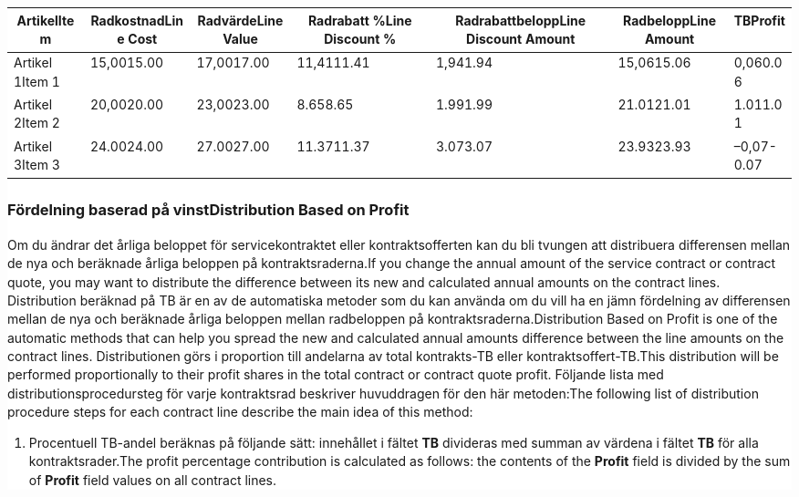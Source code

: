 |<span data-ttu-id="e3bde-328">Artikel</span><span class="sxs-lookup"><span data-stu-id="e3bde-328">Item</span></span>|<span data-ttu-id="e3bde-329">Radkostnad</span><span class="sxs-lookup"><span data-stu-id="e3bde-329">Line Cost</span></span>|<span data-ttu-id="e3bde-330">Radvärde</span><span class="sxs-lookup"><span data-stu-id="e3bde-330">Line Value</span></span>|<span data-ttu-id="e3bde-331">Radrabatt %</span><span class="sxs-lookup"><span data-stu-id="e3bde-331">Line Discount %</span></span>|<span data-ttu-id="e3bde-332">Radrabattbelopp</span><span class="sxs-lookup"><span data-stu-id="e3bde-332">Line Discount Amount</span></span>|<span data-ttu-id="e3bde-333">Radbelopp</span><span class="sxs-lookup"><span data-stu-id="e3bde-333">Line Amount</span></span>|<span data-ttu-id="e3bde-334">TB</span><span class="sxs-lookup"><span data-stu-id="e3bde-334">Profit</span></span>|  
|----------|---------------|----------------|---------------------|--------------------------|-----------------|------------|  
|<span data-ttu-id="e3bde-335">Artikel 1</span><span class="sxs-lookup"><span data-stu-id="e3bde-335">Item 1</span></span>|<span data-ttu-id="e3bde-336">15,00</span><span class="sxs-lookup"><span data-stu-id="e3bde-336">15.00</span></span>|<span data-ttu-id="e3bde-337">17,00</span><span class="sxs-lookup"><span data-stu-id="e3bde-337">17.00</span></span>|<span data-ttu-id="e3bde-338">11,41</span><span class="sxs-lookup"><span data-stu-id="e3bde-338">11.41</span></span>|<span data-ttu-id="e3bde-339">1,94</span><span class="sxs-lookup"><span data-stu-id="e3bde-339">1.94</span></span>|<span data-ttu-id="e3bde-340">15,06</span><span class="sxs-lookup"><span data-stu-id="e3bde-340">15.06</span></span>|<span data-ttu-id="e3bde-341">0,06</span><span class="sxs-lookup"><span data-stu-id="e3bde-341">0.06</span></span>|  
|<span data-ttu-id="e3bde-342">Artikel 2</span><span class="sxs-lookup"><span data-stu-id="e3bde-342">Item 2</span></span>|<span data-ttu-id="e3bde-343">20,00</span><span class="sxs-lookup"><span data-stu-id="e3bde-343">20.00</span></span>|<span data-ttu-id="e3bde-344">23,00</span><span class="sxs-lookup"><span data-stu-id="e3bde-344">23.00</span></span>|<span data-ttu-id="e3bde-345">8.65</span><span class="sxs-lookup"><span data-stu-id="e3bde-345">8.65</span></span>|<span data-ttu-id="e3bde-346">1.99</span><span class="sxs-lookup"><span data-stu-id="e3bde-346">1.99</span></span>|<span data-ttu-id="e3bde-347">21.01</span><span class="sxs-lookup"><span data-stu-id="e3bde-347">21.01</span></span>|<span data-ttu-id="e3bde-348">1.01</span><span class="sxs-lookup"><span data-stu-id="e3bde-348">1.01</span></span>|  
|<span data-ttu-id="e3bde-349">Artikel 3</span><span class="sxs-lookup"><span data-stu-id="e3bde-349">Item 3</span></span>|<span data-ttu-id="e3bde-350">24.00</span><span class="sxs-lookup"><span data-stu-id="e3bde-350">24.00</span></span>|<span data-ttu-id="e3bde-351">27.00</span><span class="sxs-lookup"><span data-stu-id="e3bde-351">27.00</span></span>|<span data-ttu-id="e3bde-352">11.37</span><span class="sxs-lookup"><span data-stu-id="e3bde-352">11.37</span></span>|<span data-ttu-id="e3bde-353">3.07</span><span class="sxs-lookup"><span data-stu-id="e3bde-353">3.07</span></span>|<span data-ttu-id="e3bde-354">23.93</span><span class="sxs-lookup"><span data-stu-id="e3bde-354">23.93</span></span>|<span data-ttu-id="e3bde-355">–0,07</span><span class="sxs-lookup"><span data-stu-id="e3bde-355">-0.07</span></span>|  

### <a name="distribution-based-on-profit"></a><span data-ttu-id="e3bde-356">Fördelning baserad på vinst</span><span class="sxs-lookup"><span data-stu-id="e3bde-356">Distribution Based on Profit</span></span>
<span data-ttu-id="e3bde-357">Om du ändrar det årliga beloppet för servicekontraktet eller kontraktsofferten kan du bli tvungen att distribuera differensen mellan de nya och beräknade årliga beloppen på kontraktsraderna.</span><span class="sxs-lookup"><span data-stu-id="e3bde-357">If you change the annual amount of the service contract or contract quote, you may want to distribute the difference between its new and calculated annual amounts on the contract lines.</span></span> <span data-ttu-id="e3bde-358">Distribution beräknad på TB är en av de automatiska metoder som du kan använda om du vill ha en jämn fördelning av differensen mellan de nya och beräknade årliga beloppen mellan radbeloppen på kontraktsraderna.</span><span class="sxs-lookup"><span data-stu-id="e3bde-358">Distribution Based on Profit is one of the automatic methods that can help you spread the new and calculated annual amounts difference between the line amounts on the contract lines.</span></span> <span data-ttu-id="e3bde-359">Distributionen görs i proportion till andelarna av total kontrakts-TB eller kontraktsoffert-TB.</span><span class="sxs-lookup"><span data-stu-id="e3bde-359">This distribution will be performed proportionally to their profit shares in the total contract or contract quote profit.</span></span> <span data-ttu-id="e3bde-360">Följande lista med distributionsprocedursteg för varje kontraktsrad beskriver huvuddragen för den här metoden:</span><span class="sxs-lookup"><span data-stu-id="e3bde-360">The following list of distribution procedure steps for each contract line describe the main idea of this method:</span></span>  

1. <span data-ttu-id="e3bde-361">Procentuell TB-andel beräknas på följande sätt: innehållet i fältet **TB** divideras med summan av värdena i fältet **TB** för alla kontraktsrader.</span><span class="sxs-lookup"><span data-stu-id="e3bde-361">The profit percentage contribution is calculated as follows: the contents of the **Profit** field is divided by the sum of **Profit** field values on all contract lines.</span></span>  
